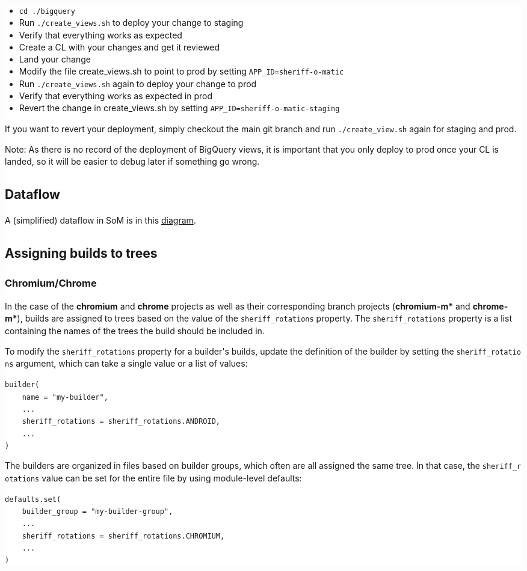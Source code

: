 - `cd ./bigquery`
- Run `./create_views.sh` to deploy your change to staging
- Verify that everything works as expected
- Create a CL with your changes and get it reviewed
- Land your change
- Modify the file create_views.sh to point to prod by setting `APP_ID=sheriff-o-matic`
- Run `./create_views.sh` again to deploy your change to prod
- Verify that everything works as expected in prod
- Revert the change in create_views.sh by setting `APP_ID=sheriff-o-matic-staging`

If you want to revert your deployment, simply checkout the main git branch and
run `./create_view.sh` again for staging and prod.

Note: As there is no record of the deployment of BigQuery views, it is important
that you only deploy to prod once your CL is landed, so it will be easier to
debug later if something go wrong.

## Dataflow
A (simplified) dataflow in SoM is in this [diagram](https://docs.google.com/presentation/d/1onUTH9QSE5Y65Vlp7pm6UPM7LRIwWHvwc_yJoEXyfDg).

## Assigning builds to trees

### Chromium/Chrome

In the case of the **chromium** and **chrome** projects as well as their
corresponding branch projects (**chromium-m\*** and **chrome-m\***), builds are
assigned to trees based on the value of the `sheriff_rotations` property. The
`sheriff_rotations` property is a list containing the names of the trees the
build should be included in.

To modify the `sheriff_rotations` property for a builder's builds, update the
definition of the builder by setting the `sheriff_rotations` argument, which can
take a single value or a list of values:

```starlark
builder(
    name = "my-builder",
    ...
    sheriff_rotations = sheriff_rotations.ANDROID,
    ...
)
```

The builders are organized in files based on builder groups, which often are all
assigned the same tree. In that case, the `sheriff_rotations` value can be set
for the entire file by using module-level defaults:

```starlark
defaults.set(
    builder_group = "my-builder-group",
    ...
    sheriff_rotations = sheriff_rotations.CHROMIUM,
    ...
)
```

